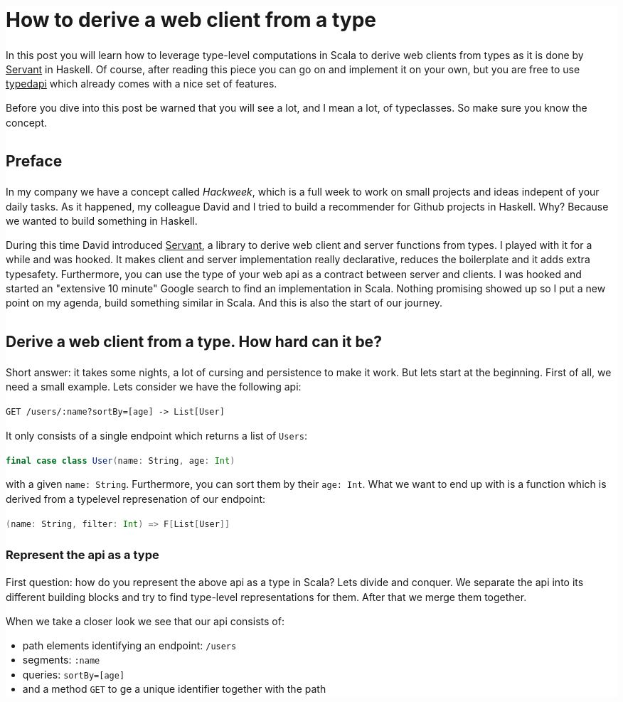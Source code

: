 # How to derive a web client from a type
In this post you will learn how to leverage type-level computations in Scala to derive web clients from types as it is done by [Servant](https://github.com/servant/servant) in Haskell. Of course, after reading this piece you can go on and implement it on your own, but you are free to use [typedapi](https://github.com/pheymann/typedapi) which already comes with a nice set of features.

Before you dive into this post be warned that you will see a lot, and I mean a lot, of typeclasses. So make sure you know the concept.

## Preface
In my company we have a concept called _Hackweek_, which is a full week to work on small projects and ideas indepent of your daily tasks. As it happened, my colleague David and I tried to build a recommender for Github projects in Haskell. Why? Because we wanted to build something in Haskell.

During this time David introduced [Servant](https://github.com/servant/servant), a library to derive web client and server functions from types. I played with it for a while and was hooked. It makes client and server implementation really declarative, reduces the boilerplate and it adds extra typesafety. Furthermore, you can use the type of your web api as a contract between server and clients. I was hooked and started an "extensive 10 minute" Google search to find an implementation in Scala. Nothing promising showed up so I put a new point on my agenda, build something similar in Scala. And this is also the start of our journey.

## Derive a web client from a type. How hard can it be?
Short answer: it takes some nights, a lot of cursing and persistence to make it work. But lets start at the beginning. First of all, we need a small example. Lets consider we have the following api:

```
GET /users/:name?sortBy=[age] -> List[User]
```

It only consists of a single endpoint which returns a list of `Users`:

```Scala
final case class User(name: String, age: Int)
```

with a given `name: String`. Furthermore, you can sort them by their `age: Int`. What we want to end up with is a function which is derived from a typelevel represenation of our endpoint:

```Scala
(name: String, filter: Int) => F[List[User]]
```

### Represent the api as a type
First question: how do you represent the above api as a type in Scala? Lets divide and conquer. We separate the api into its different building blocks and try to find type-level representations for them. After that we merge them together.

When we take a closer look we see that our api consists of:
  * path elements identifying an endpoint: `/users`
  * segments: `:name`
  * queries: `sortBy=[age]`
  * and a method `GET` to ge a unique identifier together with the path
